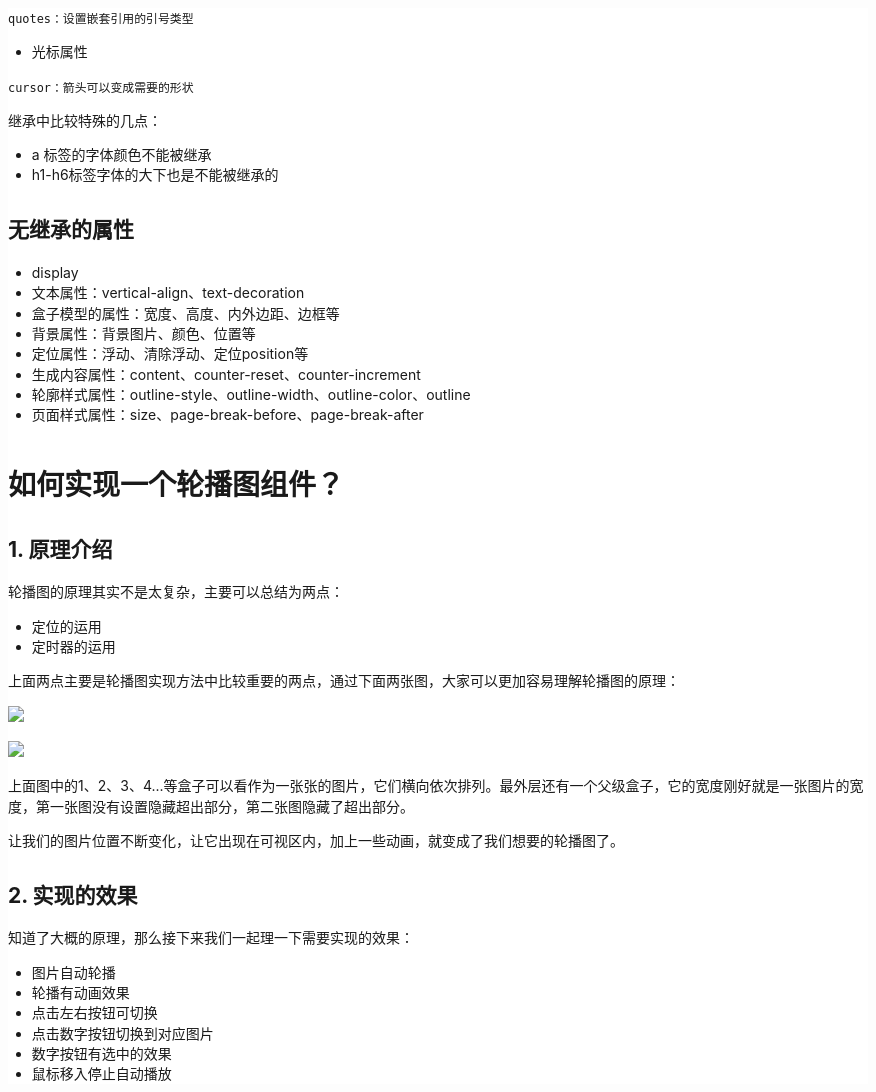 ```css  
quotes：设置嵌套引用的引号类型  
```  
  
- 光标属性  
  
```css  
cursor：箭头可以变成需要的形状  
```  
  
继承中比较特殊的几点：  
  
- a 标签的字体颜色不能被继承  
- h1-h6标签字体的大下也是不能被继承的  
  
## 无继承的属性  
  
- display  
- 文本属性：vertical-align、text-decoration  
- 盒子模型的属性：宽度、高度、内外边距、边框等  
- 背景属性：背景图片、颜色、位置等  
- 定位属性：浮动、清除浮动、定位position等  
- 生成内容属性：content、counter-reset、counter-increment  
- 轮廓样式属性：outline-style、outline-width、outline-color、outline  
- 页面样式属性：size、page-break-before、page-break-after  
  
# 如何实现一个轮播图组件？  
## 1. 原理介绍  
  
轮播图的原理其实不是太复杂，主要可以总结为两点：  
  
* 定位的运用  
* 定时器的运用  
  
上面两点主要是轮播图实现方法中比较重要的两点，通过下面两张图，大家可以更加容易理解轮播图的原理：  
  
![](https://p3-juejin.byteimg.com/tos-cn-i-k3u1fbpfcp/a82a113c15d34b9a83b7a0e131bf81b3~tplv-k3u1fbpfcp-zoom-in-crop-mark:3024:0:0:0.awebp)  
  
![](https://p3-juejin.byteimg.com/tos-cn-i-k3u1fbpfcp/d84d7de3a6e94d8ab4e3be760f871578~tplv-k3u1fbpfcp-zoom-in-crop-mark:3024:0:0:0.awebp)  
  
上面图中的1、2、3、4...等盒子可以看作为一张张的图片，它们横向依次排列。最外层还有一个父级盒子，它的宽度刚好就是一张图片的宽度，第一张图没有设置隐藏超出部分，第二张图隐藏了超出部分。  
  
让我们的图片位置不断变化，让它出现在可视区内，加上一些动画，就变成了我们想要的轮播图了。  
  
## 2. 实现的效果  
  
知道了大概的原理，那么接下来我们一起理一下需要实现的效果：  
  
* 图片自动轮播  
* 轮播有动画效果  
* 点击左右按钮可切换  
* 点击数字按钮切换到对应图片  
* 数字按钮有选中的效果  
* 鼠标移入停止自动播放  
  